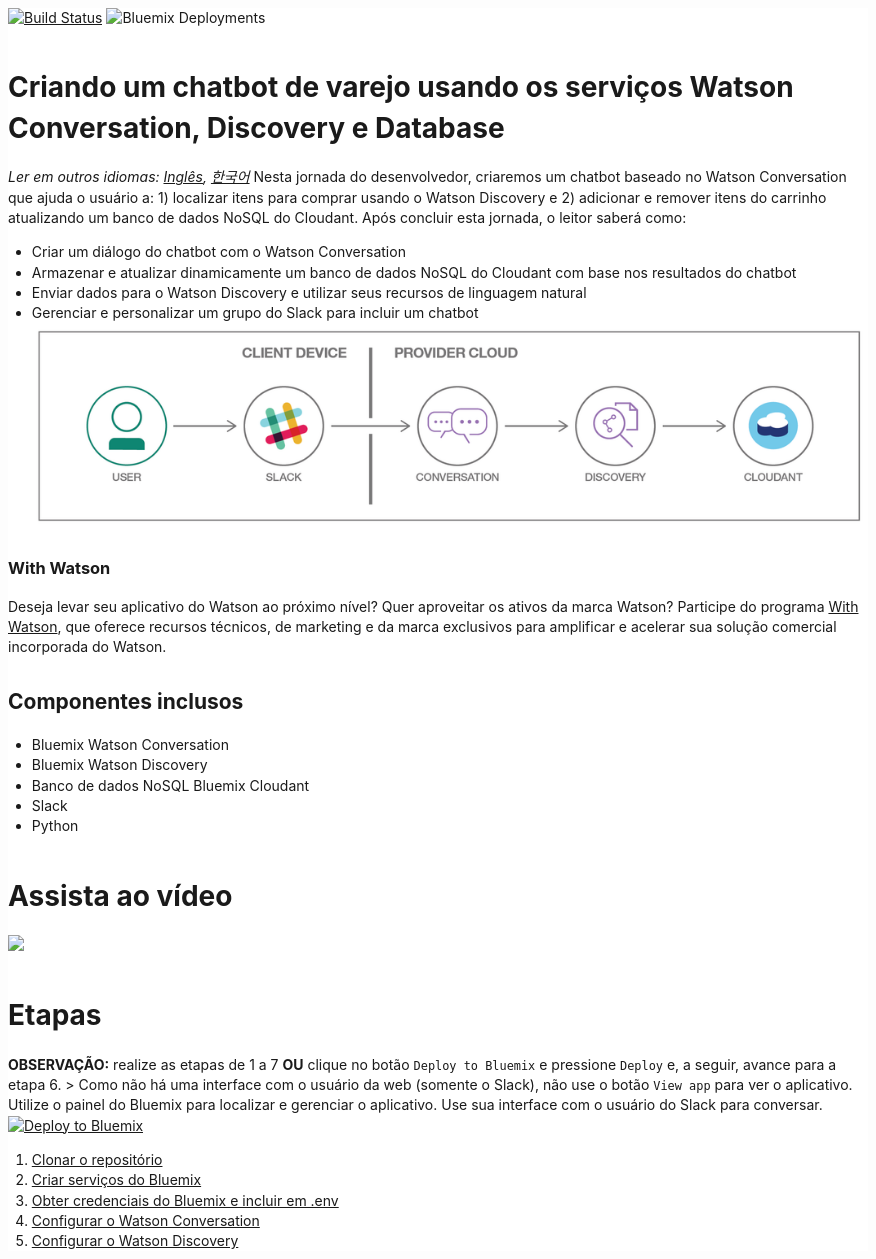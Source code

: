 ﻿[![Build Status](https://travis-ci.org/IBM/watson-online-store.svg?branch=master)](https://travis-ci.org/IBM/watson-online-store)
![Bluemix Deployments](https://deployment-tracker.mybluemix.net/stats/5fd641e32af04e4adb16f26c46de3587/badge.svg)

# Criando um chatbot de varejo usando os serviços Watson Conversation, Discovery e Database
*Ler em outros idiomas: [Inglês](README.md), [한국어](README_ko.md)* 
Nesta jornada do desenvolvedor, criaremos um chatbot baseado no Watson Conversation que ajuda o usuário a: 1) localizar itens para comprar usando o Watson Discovery e 2) adicionar e remover itens do carrinho atualizando um banco de dados NoSQL do Cloudant. 
Após concluir esta jornada, o leitor saberá como: 
* Criar um diálogo do chatbot com o Watson Conversation 
* Armazenar e atualizar dinamicamente um banco de dados NoSQL do Cloudant com base nos resultados do chatbot 
* Enviar dados para o Watson Discovery e utilizar seus recursos de linguagem natural 
* Gerenciar e personalizar um grupo do Slack para incluir um chatbot 
![Flow](doc/source/images/architecture.png) 

### With Watson 
Deseja levar seu aplicativo do Watson ao próximo nível? Quer aproveitar os ativos da marca Watson? Participe do programa [With Watson](https://www.ibm.com/watson/with-watson), que oferece recursos técnicos, de marketing e da marca exclusivos para amplificar e acelerar sua solução comercial incorporada do Watson. 

## Componentes inclusos 
- Bluemix Watson Conversation 
- Bluemix Watson Discovery
- Banco de dados NoSQL Bluemix Cloudant 
- Slack 
- Python 

# Assista ao vídeo
[![](http://img.youtube.com/vi/b-94B3O1czU/0.jpg)](https://youtu.be/b-94B3O1czU) 

# Etapas
**OBSERVAÇÃO:** realize as etapas de 1 a 7 **OU** clique no botão ``Deploy to Bluemix`` e pressione ``Deploy`` e, a seguir, avance para a etapa 6. &gt; Como não há uma interface com o usuário da web (somente o Slack), não use o botão ``View app`` para ver o aplicativo. Utilize o painel do Bluemix para localizar e gerenciar o aplicativo. Use sua interface com o usuário do Slack para conversar. 
[![Deploy to Bluemix](https://deployment-tracker.mybluemix.net/stats/5fd641e32af04e4adb16f26c46de3587/button.svg)](https://bluemix.net/deploy?repository=https://github.com/IBM/watson-online-store&amp;cm_mmc=github-code-_-native-_-retailchatbot-_-deploy2bluemix) 
1. [Clonar o repositório](#1-clone-the-repo) 
2. [Criar serviços do Bluemix](#2-create-bluemix-services) 
3. [Obter credenciais do Bluemix e incluir em .env](#3-get-creds-add-to-.env) 
4. [Configurar o Watson Conversation](#4-configure-watson-conversation) 
5. [Configurar o Watson Discovery](#5-configure-watson-discovery) 